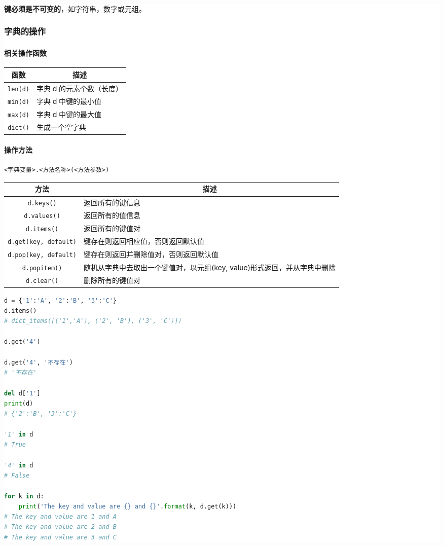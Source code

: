 **键必须是不可变的**，如字符串，数字或元组。

### 字典的操作

#### 相关操作函数

|   函数   | 描述                      |
| :------: | ------------------------- |
| `len(d)` | 字典 d 的元素个数（长度） |
| `min(d)` | 字典 d 中键的最小值       |
| `max(d)` | 字典 d 中键的最大值       |
| `dict()` | 生成一个空字典            |

#### 操作方法

`<字典变量>.<方法名称>(<方法参数>)`

|         方法          | 描述                                                         |
| :-------------------: | ------------------------------------------------------------ |
|      `d.keys()`       | 返回所有的键信息                                             |
|     `d.values()`      | 返回所有的值信息                                             |
|      `d.items()`      | 返回所有的键值对                                             |
| `d.get(key, default)` | 键存在则返回相应值，否则返回默认值                           |
| `d.pop(key, default)` | 键存在则返回并删除值对，否则返回默认值                       |
|     `d.popitem()`     | 随机从字典中去取出一个键值对，以元组(key, value)形式返回，并从字典中删除 |
|      `d.clear()`      | 删除所有的键值对                                             |

```python
d = {'1':'A', '2':'B', '3':'C'}
d.items()
# dict_items([('1','A'), ('2', 'B'), ('3', 'C')])

d.get('4')

d.get('4', '不存在')
# '不存在'

del d['1']
print(d)
# {'2':'B', '3':'C'}

'1' in d
# True

'4' in d
# False

for k in d:
    print('The key and value are {} and {}'.format(k, d.get(k)))
# The key and value are 1 and A
# The key and value are 2 and B
# The key and value are 3 and C
```
